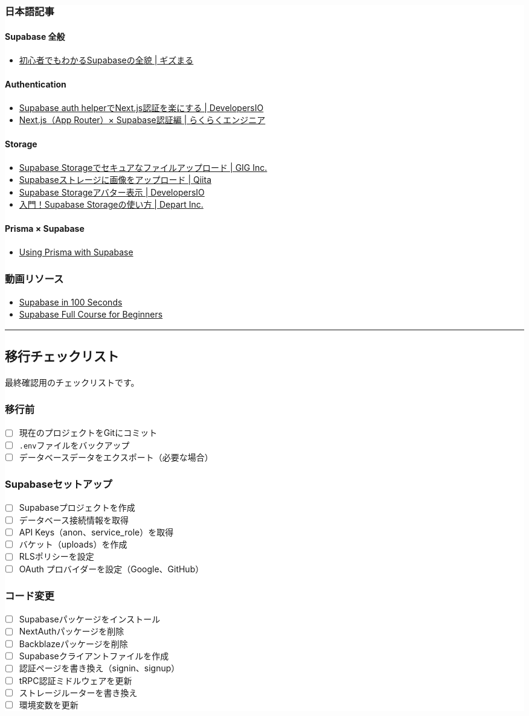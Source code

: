 ### 日本語記事

#### Supabase 全般
- [初心者でもわかるSupabaseの全貌 | ギズまる](https://gizzmaru.com/entry/what_is_supabase_service)

#### Authentication
- [Supabase auth helperでNext.js認証を楽にする | DevelopersIO](https://dev.classmethod.jp/articles/supabase-auth-helper/)
- [Next.js（App Router）× Supabase認証編 | らくらくエンジニア](https://rakuraku-engineer.com/posts/nextjs-app-supabase-login/)

#### Storage
- [Supabase Storageでセキュアなファイルアップロード | GIG Inc.](https://giginc.co.jp/blog/giglab/supabase-storage)
- [Supabaseストレージに画像をアップロード | Qiita](https://qiita.com/dshukertjr/items/05437bb88bc7ae8583b8)
- [Supabase Storageアバター表示 | DevelopersIO](https://dev.classmethod.jp/articles/supabase-storage/)
- [入門！Supabase Storageの使い方 | Depart Inc.](https://depart-inc.com/blog/how-to-supabase-storage/)

#### Prisma × Supabase
- [Using Prisma with Supabase](https://supabase.com/docs/guides/integrations/prisma)

### 動画リソース
- [Supabase in 100 Seconds](https://www.youtube.com/watch?v=zBZgdTb-dns)
- [Supabase Full Course for Beginners](https://www.youtube.com/watch?v=dU7GwCOgvNY)

---

## 移行チェックリスト

最終確認用のチェックリストです。

### 移行前
- [ ] 現在のプロジェクトをGitにコミット
- [ ] `.env`ファイルをバックアップ
- [ ] データベースデータをエクスポート（必要な場合）

### Supabaseセットアップ
- [ ] Supabaseプロジェクトを作成
- [ ] データベース接続情報を取得
- [ ] API Keys（anon、service_role）を取得
- [ ] バケット（uploads）を作成
- [ ] RLSポリシーを設定
- [ ] OAuth プロバイダーを設定（Google、GitHub）

### コード変更
- [ ] Supabaseパッケージをインストール
- [ ] NextAuthパッケージを削除
- [ ] Backblazeパッケージを削除
- [ ] Supabaseクライアントファイルを作成
- [ ] 認証ページを書き換え（signin、signup）
- [ ] tRPC認証ミドルウェアを更新
- [ ] ストレージルーターを書き換え
- [ ] 環境変数を更新
